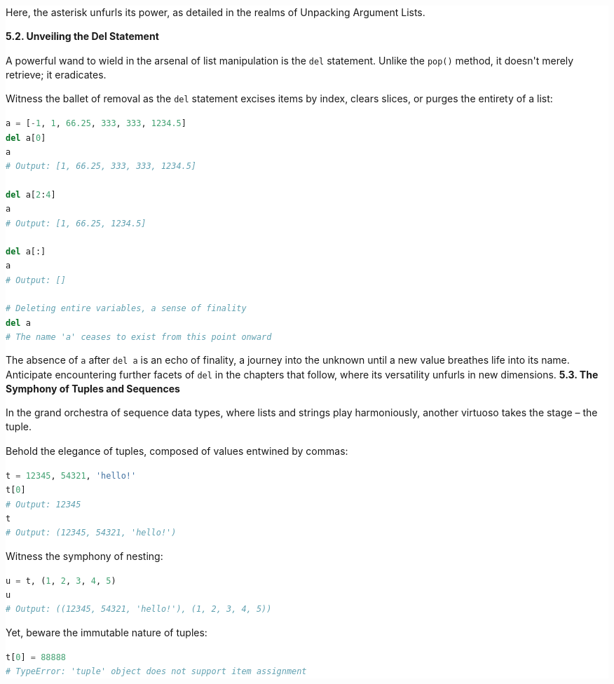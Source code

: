 Here, the asterisk unfurls its power, as detailed in the realms of Unpacking Argument Lists.

**5.2. Unveiling the Del Statement**

A powerful wand to wield in the arsenal of list manipulation is the `del` statement. Unlike the `pop()` method, it doesn't merely retrieve; it eradicates.

Witness the ballet of removal as the `del` statement excises items by index, clears slices, or purges the entirety of a list:

```python
a = [-1, 1, 66.25, 333, 333, 1234.5]
del a[0]
a
# Output: [1, 66.25, 333, 333, 1234.5]

del a[2:4]
a
# Output: [1, 66.25, 1234.5]

del a[:]
a
# Output: []

# Deleting entire variables, a sense of finality
del a
# The name 'a' ceases to exist from this point onward
```

The absence of `a` after `del a` is an echo of finality, a journey into the unknown until a new value breathes life into its name. Anticipate encountering further facets of `del` in the chapters that follow, where its versatility unfurls in new dimensions.
**5.3. The Symphony of Tuples and Sequences**

In the grand orchestra of sequence data types, where lists and strings play harmoniously, another virtuoso takes the stage – the tuple.

Behold the elegance of tuples, composed of values entwined by commas:

```python
t = 12345, 54321, 'hello!'
t[0]
# Output: 12345
t
# Output: (12345, 54321, 'hello!')
```

Witness the symphony of nesting:

```python
u = t, (1, 2, 3, 4, 5)
u
# Output: ((12345, 54321, 'hello!'), (1, 2, 3, 4, 5))
```

Yet, beware the immutable nature of tuples:

```python
t[0] = 88888
# TypeError: 'tuple' object does not support item assignment
```
